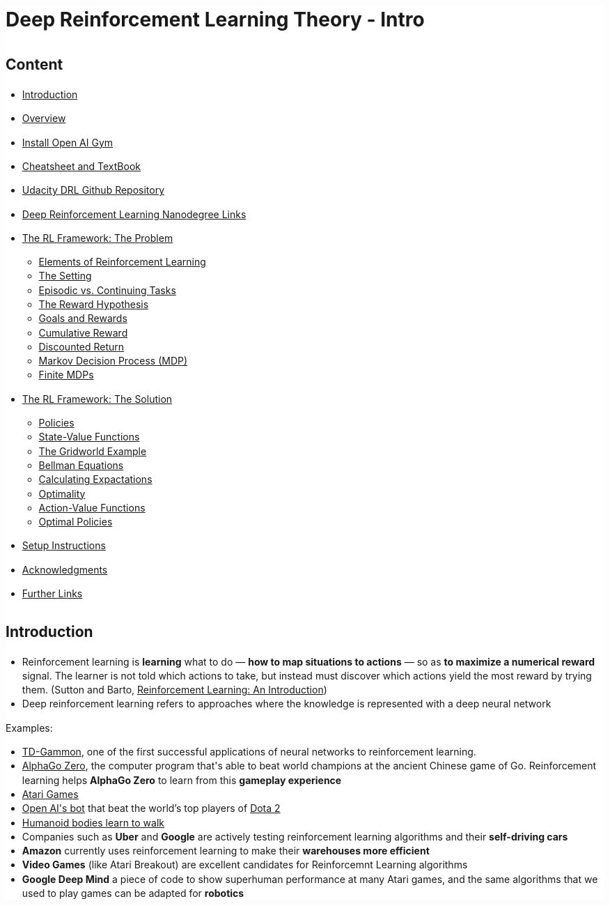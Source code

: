 [image1]: assets/examples.png "image1"
[image2]: assets/drl_concept.png "image2"
[image3]: assets/episodic_conti.png "image3"
[image4]: assets/reward_hypo.png "image4"
[image5]: assets/reward_strategy.png "image5"
[image6]: assets/reward_return.png "image6"
[image7]: assets/discounted_return.png "image7"
[image8]: assets/cart_pole.png "image8"
[image9]: assets/recycle_robot_1.png "image9"
[image10]: assets/recycle_robot_2.png "image10"
[image11]: assets/one_step_dyn.png "image11"
[image12]: assets/mdp.png "image12"
[image13]: assets/obs_space.png "image13"
[image14]: assets/action_space.png "image14"
[image15]: assets/policies.png "image15"
[image16]: assets/grid_world.png "image16"
[image17]: assets/state_value_func_1.png "image17"
[image18]: assets/state_value_func_2.png "image18"
[image19]: assets/bellman_equ.png "image19"
[image20]: assets/optimality.png "image20"
[image21]: assets/action_value_func.png "image21"
[image22]: assets/v_pi_q_pi.png "image22"
[image23]: assets/optimal_policy_from_q.png "image23"
[image24]: assets/q_as_table.png "image24"

# Deep Reinforcement Learning Theory - Intro

## Content
- [Introduction](#intro)
- [Overview](#overview)
- [Install Open AI Gym](#install_open_ai_gym)
- [Cheatsheet and TextBook](#cheat_text)
- [Udacity DRL Github Repository](#uda_git_repo)
- [Deep Reinforcement Learning Nanodegree Links](#uda_nano_drl_links)
- [The RL Framework: The Problem](#rl_frame_prob)
    - [Elements of Reinforcement Learning](#rl_elements)
    - [The Setting](#setting)
    - [Episodic vs. Continuing Tasks](#episodic_continuous)
    - [The Reward Hypothesis](#reward_hypo)
    - [Goals and Rewards](#goals_rewards)
    - [Cumulative Reward](#cum_reward)
    - [Discounted Return](#disc_return)
    - [Markov Decision Process (MDP)](#mdp)
    - [Finite MDPs](#finite_mdps)
- [The RL Framework: The Solution](#rl_frame_sol)
    - [Policies](#Policies)
    - [State-Value Functions](#state_val_func)
    - [The Gridworld Example](#grid_world_example)
    - [Bellman Equations](#Bellman_Equations)
    - [Calculating Expactations](#calc_expectations)
    - [Optimality](#Optimality)
    - [Action-Value Functions](#Action_Value_Functions)
    - [Optimal Policies](#Optimal_Policies)
    
- [Setup Instructions](#Setup_Instructions)
- [Acknowledgments](#Acknowledgments)
- [Further Links](#Further_Links)


## Introduction <a name="intro"></a>
- Reinforcement learning is **learning** what to do — **how to map situations to actions** — so as **to maximize a numerical reward** signal. The learner is not told which actions to take, but instead must discover which actions yield the most reward by trying them. (Sutton and Barto, [Reinforcement Learning: An Introduction](http://incompleteideas.net/book/the-book.html))
- Deep reinforcement learning refers to approaches where the knowledge is represented with a deep neural network

Examples:
- [TD-Gammon](https://en.wikipedia.org/wiki/TD-Gammon), one of the first successful applications of neural networks to reinforcement learning.
- [AlphaGo Zero](https://deepmind.com/blog/article/alphago-zero-starting-scratch), the computer program that's able to beat world champions at the ancient Chinese game of Go. Reinforcement learning helps **AlphaGo Zero** to learn from this **gameplay experience**
- [Atari Games](https://deepmind.com/research/publications/human-level-control-through-deep-reinforcement-learning)
- [Open AI's bot](https://openai.com/blog/dota-2/) that beat the world’s top players of [Dota 2](https://www.dota2.com/home)
- [Humanoid bodies learn to walk](https://deepmind.com/blog/article/producing-flexible-behaviours-simulated-environments)
- Companies such as **Uber** and **Google** are actively testing reinforcement learning algorithms and their **self-driving cars**
- **Amazon** currently uses reinforcement learning to make their **warehouses more efficient**
- **Video Games** (like Atari Breakout) are excellent candidates for Reinforcemnt Learning algorithms
- **Google Deep Mind** a piece of code to show superhuman performance at many Atari games,
and the same algorithms that we used to play games can be adapted for **robotics**